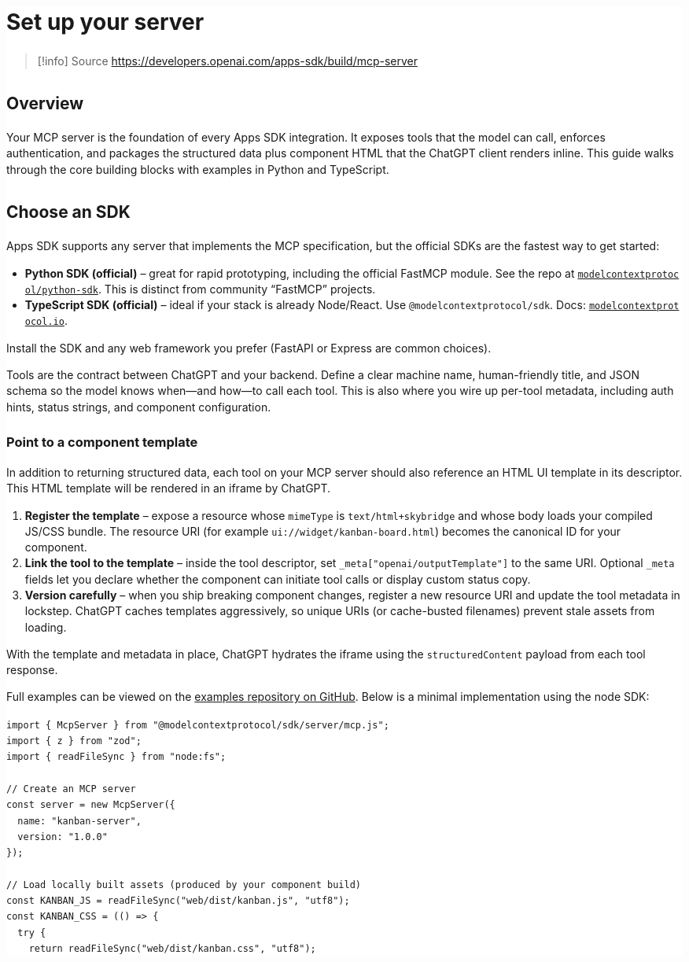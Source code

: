 # Set up your server

> [!info] Source
> https://developers.openai.com/apps-sdk/build/mcp-server

## Overview

Your MCP server is the foundation of every Apps SDK integration. It exposes tools that the model can call, enforces authentication, and packages the structured data plus component HTML that the ChatGPT client renders inline. This guide walks through the core building blocks with examples in Python and TypeScript.

## Choose an SDK

Apps SDK supports any server that implements the MCP specification, but the official SDKs are the fastest way to get started:

*   **Python SDK (official)** – great for rapid prototyping, including the official FastMCP module. See the repo at [`modelcontextprotocol/python-sdk`](https://github.com/modelcontextprotocol/python-sdk). This is distinct from community “FastMCP” projects.
*   **TypeScript SDK (official)** – ideal if your stack is already Node/React. Use `@modelcontextprotocol/sdk`. Docs: [`modelcontextprotocol.io`](https://modelcontextprotocol.io/).

Install the SDK and any web framework you prefer (FastAPI or Express are common choices).

Tools are the contract between ChatGPT and your backend. Define a clear machine name, human-friendly title, and JSON schema so the model knows when—and how—to call each tool. This is also where you wire up per-tool metadata, including auth hints, status strings, and component configuration.

### Point to a component template

In addition to returning structured data, each tool on your MCP server should also reference an HTML UI template in its descriptor. This HTML template will be rendered in an iframe by ChatGPT.

1.  **Register the template** – expose a resource whose `mimeType` is `text/html+skybridge` and whose body loads your compiled JS/CSS bundle. The resource URI (for example `ui://widget/kanban-board.html`) becomes the canonical ID for your component.
2.  **Link the tool to the template** – inside the tool descriptor, set `_meta["openai/outputTemplate"]` to the same URI. Optional `_meta` fields let you declare whether the component can initiate tool calls or display custom status copy.
3.  **Version carefully** – when you ship breaking component changes, register a new resource URI and update the tool metadata in lockstep. ChatGPT caches templates aggressively, so unique URIs (or cache-busted filenames) prevent stale assets from loading.

With the template and metadata in place, ChatGPT hydrates the iframe using the `structuredContent` payload from each tool response.

Full examples can be viewed on the [examples repository on GitHub](https://github.com/openai/openai-apps-sdk-examples). Below is a minimal implementation using the node SDK:

```
import { McpServer } from "@modelcontextprotocol/sdk/server/mcp.js";
import { z } from "zod";
import { readFileSync } from "node:fs";

// Create an MCP server
const server = new McpServer({
  name: "kanban-server",
  version: "1.0.0"
});

// Load locally built assets (produced by your component build)
const KANBAN_JS = readFileSync("web/dist/kanban.js", "utf8");
const KANBAN_CSS = (() => {
  try {
    return readFileSync("web/dist/kanban.css", "utf8");
```